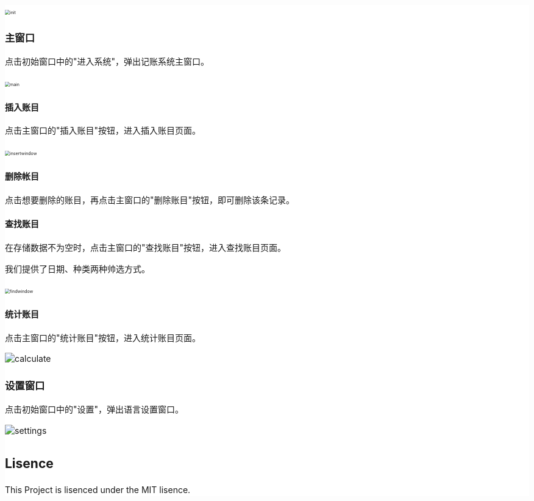 <img src="C:\Users\vlex\Desktop\fig\init.png" alt="init" style="zoom:50%;" />

### 主窗口

点击初始窗口中的"进入系统"，弹出记账系统主窗口。

<img src="fig\main.png" alt="main" style="zoom:50%;" />



#### 插入账目

点击主窗口的"插入账目"按钮，进入插入账目页面。

<img src="fig\insertwindow.png" alt="insertwindow" style="zoom:50%;" />



#### 删除帐目

点击想要删除的账目，再点击主窗口的"删除账目"按钮，即可删除该条记录。



#### 查找账目

在存储数据不为空时，点击主窗口的"查找账目"按钮，进入查找账目页面。

我们提供了日期、种类两种帅选方式。

<img src="fig\findwindow.png" alt="findwindow" style="zoom:50%;" />



#### 统计账目

点击主窗口的"统计账目"按钮，进入统计账目页面。

![calculate](C:\Users\vlex\Desktop\fig\calculate.png)



### 设置窗口

点击初始窗口中的"设置"，弹出语言设置窗口。

![settings](C:\Users\vlex\Desktop\fig\settings.png)



## Lisence

This Project is lisenced under the MIT lisence.
